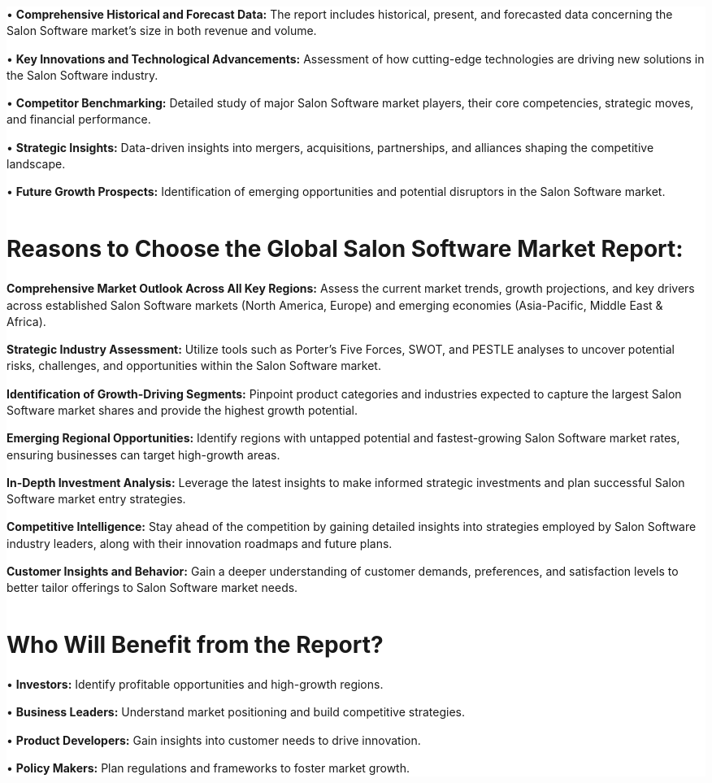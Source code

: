 • <strong>Comprehensive Historical and Forecast Data:</strong> The report includes historical, present, and forecasted data concerning the Salon Software market’s size in both revenue and volume.

• <strong>Key Innovations and Technological Advancements:</strong> Assessment of how cutting-edge technologies are driving new solutions in the Salon Software industry.

• <strong>Competitor Benchmarking:</strong> Detailed study of major Salon Software market players, their core competencies, strategic moves, and financial performance.

• <strong>Strategic Insights:</strong> Data-driven insights into mergers, acquisitions, partnerships, and alliances shaping the competitive landscape.

• <strong>Future Growth Prospects:</strong> Identification of emerging opportunities and potential disruptors in the Salon Software market.

# <strong>Reasons to Choose the Global Salon Software Market Report:</strong>

<strong>Comprehensive Market Outlook Across All Key Regions:</strong>
Assess the current market trends, growth projections, and key drivers across established Salon Software markets (North America, Europe) and emerging economies (Asia-Pacific, Middle East & Africa).

<strong>Strategic Industry Assessment:</strong>
Utilize tools such as Porter’s Five Forces, SWOT, and PESTLE analyses to uncover potential risks, challenges, and opportunities within the Salon Software market.

<strong>Identification of Growth-Driving Segments:</strong>
Pinpoint product categories and industries expected to capture the largest Salon Software market shares and provide the highest growth potential.

<strong>Emerging Regional Opportunities:</strong>
Identify regions with untapped potential and fastest-growing Salon Software market rates, ensuring businesses can target high-growth areas.

<strong>In-Depth Investment Analysis:</strong>
Leverage the latest insights to make informed strategic investments and plan successful Salon Software market entry strategies.

<strong>Competitive Intelligence:</strong>
Stay ahead of the competition by gaining detailed insights into strategies employed by Salon Software industry leaders, along with their innovation roadmaps and future plans.

<strong>Customer Insights and Behavior:</strong>
Gain a deeper understanding of customer demands, preferences, and satisfaction levels to better tailor offerings to Salon Software market needs.

# <strong>Who Will Benefit from the Report?</strong>

• <strong>Investors:</strong> Identify profitable opportunities and high-growth regions.

• <strong>Business Leaders:</strong> Understand market positioning and build competitive strategies.

• <strong>Product Developers:</strong> Gain insights into customer needs to drive innovation.

• <strong>Policy Makers:</strong> Plan regulations and frameworks to foster market growth.
